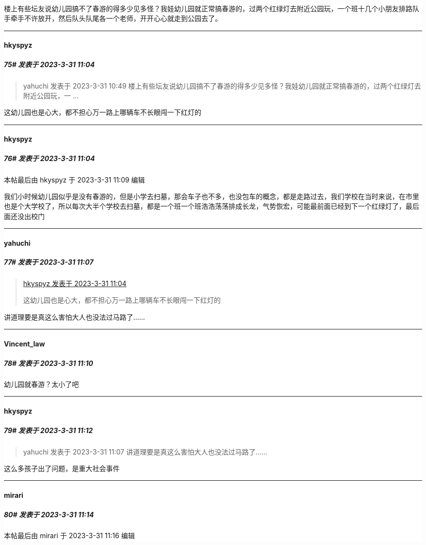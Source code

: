 楼上有些坛友说幼儿园搞不了春游的得多少见多怪？我娃幼儿园就正常搞春游的，过两个红绿灯去附近公园玩，一个班十几个小朋友排路队手牵手不许放开，然后队头队尾各一个老师，开开心心就走到公园去了。


*****

####  hkyspyz  
##### 75#       发表于 2023-3-31 11:04

<blockquote>yahuchi 发表于 2023-3-31 10:49
楼上有些坛友说幼儿园搞不了春游的得多少见多怪？我娃幼儿园就正常搞春游的，过两个红绿灯去附近公园玩，一 ...</blockquote>
这幼儿园也是心大，都不担心万一路上哪辆车不长眼闯一下红灯的

*****

####  hkyspyz  
##### 76#       发表于 2023-3-31 11:04

 本帖最后由 hkyspyz 于 2023-3-31 11:09 编辑 

我们小时候幼儿园似乎是没有春游的，但是小学去扫墓，那会车子也不多，也没包车的概念，都是走路过去，我们学校在当时来说，在市里也是个大学校了，所以每次大半个学校去扫墓，都是一个班一个班浩浩荡荡排成长龙，气势恢宏，可能最前面已经到下一个红绿灯了，最后面还没出校门

*****

####  yahuchi  
##### 77#       发表于 2023-3-31 11:07

<blockquote><a href="httphttps://bbs.saraba1st.com/2b/forum.php?mod=redirect&amp;goto=findpost&amp;pid=60283564&amp;ptid=2126651" target="_blank">hkyspyz 发表于 2023-3-31 11:04</a>

这幼儿园也是心大，都不担心万一路上哪辆车不长眼闯一下红灯的</blockquote>
讲道理要是真这么害怕大人也没法过马路了……

*****

####  Vincent_law  
##### 78#       发表于 2023-3-31 11:10

幼儿园就春游？太小了吧


*****

####  hkyspyz  
##### 79#       发表于 2023-3-31 11:12

<blockquote>yahuchi 发表于 2023-3-31 11:07
讲道理要是真这么害怕大人也没法过马路了……</blockquote>
这么多孩子出了问题，是重大社会事件

*****

####  mirari  
##### 80#       发表于 2023-3-31 11:14

 本帖最后由 mirari 于 2023-3-31 11:16 编辑 
